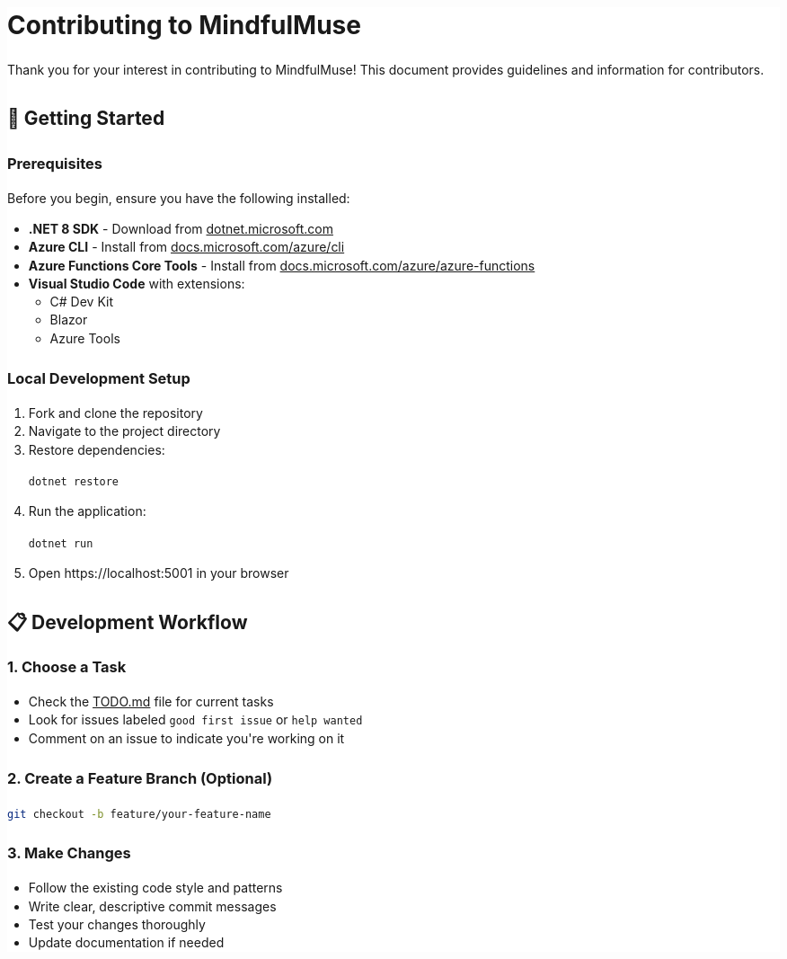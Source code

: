 # Contributing to MindfulMuse

Thank you for your interest in contributing to MindfulMuse! This document provides guidelines and information for contributors.

## 🚀 Getting Started

### Prerequisites
Before you begin, ensure you have the following installed:
- **.NET 8 SDK** - Download from [dotnet.microsoft.com](https://dotnet.microsoft.com/download)
- **Azure CLI** - Install from [docs.microsoft.com/azure/cli](https://docs.microsoft.com/en-us/cli/azure/install-azure-cli)
- **Azure Functions Core Tools** - Install from [docs.microsoft.com/azure/azure-functions](https://docs.microsoft.com/en-us/azure/azure-functions/functions-run-local)
- **Visual Studio Code** with extensions:
  - C# Dev Kit
  - Blazor
  - Azure Tools

### Local Development Setup
1. Fork and clone the repository
2. Navigate to the project directory
3. Restore dependencies:
   ```bash
   dotnet restore
   ```
4. Run the application:
   ```bash
   dotnet run
   ```
5. Open https://localhost:5001 in your browser

## 📋 Development Workflow

### 1. Choose a Task
- Check the [TODO.md](TODO.md) file for current tasks
- Look for issues labeled `good first issue` or `help wanted`
- Comment on an issue to indicate you're working on it

### 2. Create a Feature Branch (Optional)
```bash
git checkout -b feature/your-feature-name
```

### 3. Make Changes
- Follow the existing code style and patterns
- Write clear, descriptive commit messages
- Test your changes thoroughly
- Update documentation if needed

